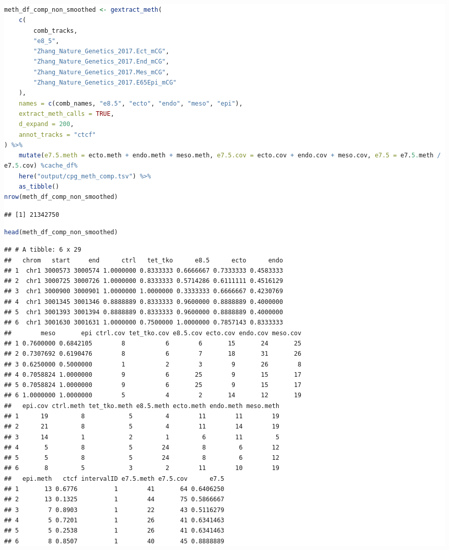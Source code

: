 
```r
meth_df_comp_non_smoothed <- gextract_meth(
    c(
        comb_tracks,
        "e8_5",
        "Zhang_Nature_Genetics_2017.Ect_mCG",
        "Zhang_Nature_Genetics_2017.End_mCG",
        "Zhang_Nature_Genetics_2017.Mes_mCG",
        "Zhang_Nature_Genetics_2017.E65Epi_mCG"
    ),
    names = c(comb_names, "e8.5", "ecto", "endo", "meso", "epi"),
    extract_meth_calls = TRUE,
    d_expand = 200,
    annot_tracks = "ctcf"
) %>%
    mutate(e7.5.meth = ecto.meth + endo.meth + meso.meth, e7.5.cov = ecto.cov + endo.cov + meso.cov, e7.5 = e7.5.meth / e7.5.cov) %cache_df%
    here("output/cpg_meth_comp.tsv") %>%
    as_tibble()
nrow(meth_df_comp_non_smoothed)
```

```
## [1] 21342750
```

```r
head(meth_df_comp_non_smoothed)
```

```
## # A tibble: 6 x 29
##   chrom   start     end      ctrl   tet_tko      e8.5      ecto      endo
## 1  chr1 3000573 3000574 1.0000000 0.8333333 0.6666667 0.7333333 0.4583333
## 2  chr1 3000725 3000726 1.0000000 0.8333333 0.5714286 0.6111111 0.4516129
## 3  chr1 3000900 3000901 1.0000000 1.0000000 0.3333333 0.6666667 0.4230769
## 4  chr1 3001345 3001346 0.8888889 0.8333333 0.9600000 0.8888889 0.4000000
## 5  chr1 3001393 3001394 0.8888889 0.8333333 0.9600000 0.8888889 0.4000000
## 6  chr1 3001630 3001631 1.0000000 0.7500000 1.0000000 0.7857143 0.8333333
##        meso       epi ctrl.cov tet_tko.cov e8.5.cov ecto.cov endo.cov meso.cov
## 1 0.7600000 0.6842105        8           6        6       15       24       25
## 2 0.7307692 0.6190476        8           6        7       18       31       26
## 3 0.6250000 0.5000000        1           2        3        9       26        8
## 4 0.7058824 1.0000000        9           6       25        9       15       17
## 5 0.7058824 1.0000000        9           6       25        9       15       17
## 6 1.0000000 1.0000000        5           4        2       14       12       19
##   epi.cov ctrl.meth tet_tko.meth e8.5.meth ecto.meth endo.meth meso.meth
## 1      19         8            5         4        11        11        19
## 2      21         8            5         4        11        14        19
## 3      14         1            2         1         6        11         5
## 4       5         8            5        24         8         6        12
## 5       5         8            5        24         8         6        12
## 6       8         5            3         2        11        10        19
##   epi.meth   ctcf intervalID e7.5.meth e7.5.cov      e7.5
## 1       13 0.6776          1        41       64 0.6406250
## 2       13 0.1325          1        44       75 0.5866667
## 3        7 0.8903          1        22       43 0.5116279
## 4        5 0.7201          1        26       41 0.6341463
## 5        5 0.2538          1        26       41 0.6341463
## 6        8 0.8507          1        40       45 0.8888889
```
